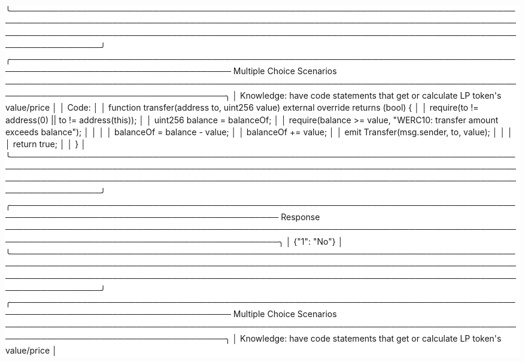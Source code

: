 ╰─────────────────────────────────────────────────────────────────────────────────────────────────────────────────────────────────────────────────────────────────────────────────────────────────────────────────────────────────────────────────────────────────────────────────╯
╭─────────────────────────────────────────────────────────────────────────────────────────────────────────────────────────── Multiple Choice Scenarios ───────────────────────────────────────────────────────────────────────────────────────────────────────────────────────────╮
│ Knowledge: have code statements that get or calculate LP token's value/price                                                                                                                                                                                                    │
│ Code:                                                                                                                                                                                                                                                                           │
│     function transfer(address to, uint256 value) external override returns (bool) {                                                                                                                                                                                             │
│         require(to != address(0) || to != address(this));                                                                                                                                                                                                                       │
│         uint256 balance = balanceOf;                                                                                                                                                                                                                                            │
│         require(balance >= value, "WERC10: transfer amount exceeds balance");                                                                                                                                                                                                   │
│                                                                                                                                                                                                                                                                                 │
│         balanceOf = balance - value;                                                                                                                                                                                                                                            │
│         balanceOf += value;                                                                                                                                                                                                                                                     │
│         emit Transfer(msg.sender, to, value);                                                                                                                                                                                                                                   │
│                                                                                                                                                                                                                                                                                 │
│         return true;                                                                                                                                                                                                                                                            │
│     }                                                                                                                                                                                                                                                                           │
╰─────────────────────────────────────────────────────────────────────────────────────────────────────────────────────────────────────────────────────────────────────────────────────────────────────────────────────────────────────────────────────────────────────────────────╯
╭─────────────────────────────────────────────────────────────────────────────────────────────────────────────────────────────────── Response ────────────────────────────────────────────────────────────────────────────────────────────────────────────────────────────────────╮
│ {"1": "No"}                                                                                                                                                                                                                                                                     │
╰─────────────────────────────────────────────────────────────────────────────────────────────────────────────────────────────────────────────────────────────────────────────────────────────────────────────────────────────────────────────────────────────────────────────────╯
╭─────────────────────────────────────────────────────────────────────────────────────────────────────────────────────────── Multiple Choice Scenarios ───────────────────────────────────────────────────────────────────────────────────────────────────────────────────────────╮
│ Knowledge: have code statements that get or calculate LP token's value/price                                                                                                                                                                                                    │